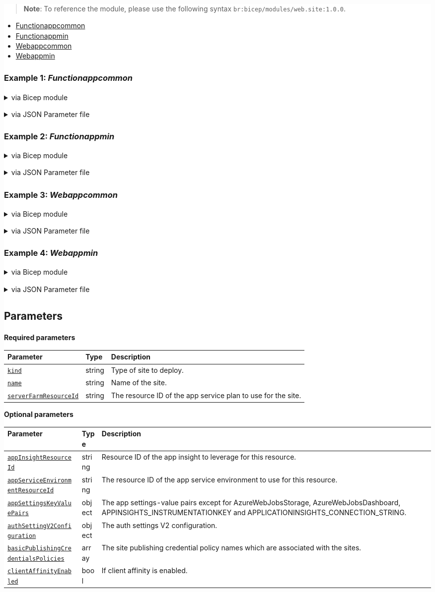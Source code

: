 >**Note**: To reference the module, please use the following syntax `br:bicep/modules/web.site:1.0.0`.

- [Functionappcommon](#example-1-functionappcommon)
- [Functionappmin](#example-2-functionappmin)
- [Webappcommon](#example-3-webappcommon)
- [Webappmin](#example-4-webappmin)

### Example 1: _Functionappcommon_

<details><summary>via Bicep module</summary></details>
<p>

<details><summary>via JSON Parameter file</summary></details>
<p>

### Example 2: _Functionappmin_

<details><summary>via Bicep module</summary></details>
<p>

<details><summary>via JSON Parameter file</summary></details>
<p>

### Example 3: _Webappcommon_

<details><summary>via Bicep module</summary></details>
<p>

<details><summary>via JSON Parameter file</summary></details>
<p>

### Example 4: _Webappmin_

<details><summary>via Bicep module</summary></details>
<p>

<details><summary>via JSON Parameter file</summary></details>
<p>


## Parameters

**Required parameters**

| Parameter | Type | Description |
| :-- | :-- | :-- |
| [`kind`](#parameter-kind) | string | Type of site to deploy. |
| [`name`](#parameter-name) | string | Name of the site. |
| [`serverFarmResourceId`](#parameter-serverfarmresourceid) | string | The resource ID of the app service plan to use for the site. |

**Optional parameters**

| Parameter | Type | Description |
| :-- | :-- | :-- |
| [`appInsightResourceId`](#parameter-appinsightresourceid) | string | Resource ID of the app insight to leverage for this resource. |
| [`appServiceEnvironmentResourceId`](#parameter-appserviceenvironmentresourceid) | string | The resource ID of the app service environment to use for this resource. |
| [`appSettingsKeyValuePairs`](#parameter-appsettingskeyvaluepairs) | object | The app settings-value pairs except for AzureWebJobsStorage, AzureWebJobsDashboard, APPINSIGHTS_INSTRUMENTATIONKEY and APPLICATIONINSIGHTS_CONNECTION_STRING. |
| [`authSettingV2Configuration`](#parameter-authsettingv2configuration) | object | The auth settings V2 configuration. |
| [`basicPublishingCredentialsPolicies`](#parameter-basicpublishingcredentialspolicies) | array | The site publishing credential policy names which are associated with the sites. |
| [`clientAffinityEnabled`](#parameter-clientaffinityenabled) | bool | If client affinity is enabled. |